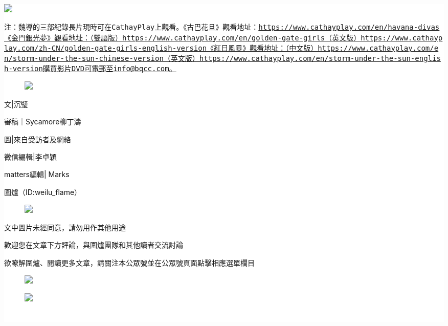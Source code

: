 <img src="https://assets.matters.news/embed/53b43bed-ca6d-421e-89c4-c9c63e9349d2.png" data-asset-id="53b43bed-ca6d-421e-89c4-c9c63e9349d2" referrerpolicy="no-referrer"><figcaption><span></span></figcaption></figure><pre class="ql-syntax">注：魏導的三部紀錄長片現時可在CathayPlay上觀看。《古巴花旦》觀看地址：https://www.cathayplay.com/en/havana-divas《金門銀光夢》觀看地址：（雙語版）https://www.cathayplay.com/en/golden-gate-girls（英文版）https://www.cathayplay.com/zh-CN/golden-gate-girls-english-version《紅日風暴》觀看地址：（中文版）https://www.cathayplay.com/en/storm-under-the-sun-chinese-version（英文版）https://www.cathayplay.com/en/storm-under-the-sun-english-version購買影片DVD可電郵至info@bqcc.com。</pre><figure class="image"><img src="https://assets.matters.news/embed/1901ac1f-9681-467c-ad6d-b86074132749.png" data-asset-id="1901ac1f-9681-467c-ad6d-b86074132749" referrerpolicy="no-referrer"><figcaption><span></span></figcaption></figure><p>文|沉璧</p><p>審稿｜Sycamore柳丁濤</p><p>圖|來自受訪者及網絡</p><p>微信編輯|李卓穎</p><p>matters編輯| Marks</p><p>圍爐（ID:weilu_flame）</p><figure class="image"><img src="https://assets.matters.news/embed/db969819-0a72-4a42-8343-b530a1be80e5.png" data-asset-id="db969819-0a72-4a42-8343-b530a1be80e5" referrerpolicy="no-referrer"><figcaption><span></span></figcaption></figure><p>文中圖片未經同意，請勿用作其他用途</p><p>歡迎您在文章下方評論，與圍爐團隊和其他讀者交流討論</p><p>欲瞭解圍爐、閱讀更多文章，請關注本公眾號並在公眾號頁面點擊相應選單欄目</p><figure class="image"><img src="https://assets.matters.news/embed/7f784aea-5199-4c2a-9774-e08d08f7829b.png" data-asset-id="7f784aea-5199-4c2a-9774-e08d08f7829b" referrerpolicy="no-referrer"><figcaption><span></span></figcaption></figure><figure class="image"><img src="https://assets.matters.news/embed/1a6bdb82-26fb-4650-afd7-ae0de2d1786e.jpeg" data-asset-id="1a6bdb82-26fb-4650-afd7-ae0de2d1786e" referrerpolicy="no-referrer"><figcaption><span></span></figcaption></figure><p><br></p>
</div>
